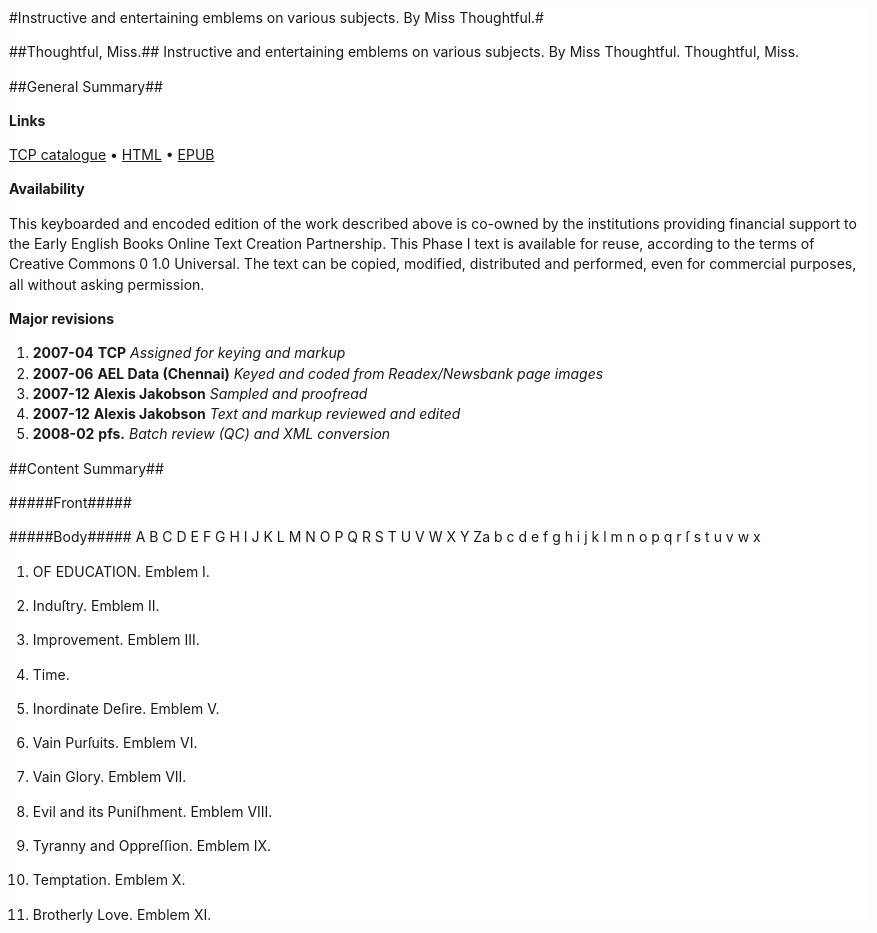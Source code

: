 #Instructive and entertaining emblems on various subjects. By Miss Thoughtful.#

##Thoughtful, Miss.##
Instructive and entertaining emblems on various subjects. By Miss Thoughtful.
Thoughtful, Miss.

##General Summary##

**Links**

[TCP catalogue](http://www.ota.ox.ac.uk/tcp/)  • 
[HTML](http://tei.it.ox.ac.uk/tcp/Texts-HTML/free/N36/N36574.html)  • 
[EPUB](http://tei.it.ox.ac.uk/tcp/Texts-EPUB/free/N36/N36574.epub)

**Availability**

This keyboarded and encoded edition of the
	       work described above is co-owned by the institutions
	       providing financial support to the Early English Books
	       Online Text Creation Partnership. This Phase I text is
	       available for reuse, according to the terms of Creative
	       Commons 0 1.0 Universal. The text can be copied,
	       modified, distributed and performed, even for
	       commercial purposes, all without asking permission.

**Major revisions**

1. __2007-04__ __TCP__ *Assigned for keying and markup*
1. __2007-06__ __AEL Data (Chennai)__ *Keyed and coded from Readex/Newsbank page images*
1. __2007-12__ __Alexis Jakobson__ *Sampled and proofread*
1. __2007-12__ __Alexis Jakobson__ *Text and markup reviewed and edited*
1. __2008-02__ __pfs.__ *Batch review (QC) and XML conversion*

##Content Summary##

#####Front#####

#####Body#####
A B C D E F G H I J K L M N O P Q R S T U V W X Y Za b c d e f g h i j k l m n o p q r ſ s t u v w x
1. OF EDUCATION.  Emblem I.

1. Induſtry.  Emblem II.

1. Improvement.  Emblem III.

1. Time. 

1. Inordinate Deſire.  Emblem V.

1. Vain Purſuits.  Emblem VI.

1. Vain Glory.  Emblem VII.

1. Evil and its Puniſhment.  Emblem VIII.

1. Tyranny and Oppreſſion.  Emblem IX.

1. Temptation.  Emblem X.

1. Brotherly Love.  Emblem XI.
